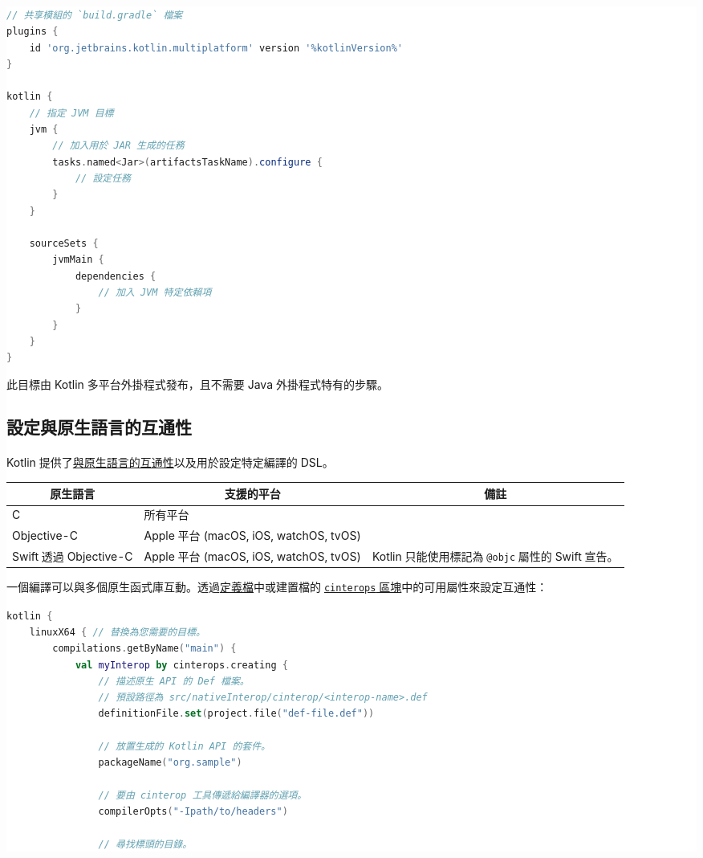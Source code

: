 </tab>
<tab title="Groovy" group-key="groovy">

```groovy
// 共享模組的 `build.gradle` 檔案
plugins {
    id 'org.jetbrains.kotlin.multiplatform' version '%kotlinVersion%'
}

kotlin {
    // 指定 JVM 目標
    jvm {
        // 加入用於 JAR 生成的任務
        tasks.named<Jar>(artifactsTaskName).configure {
            // 設定任務
        }
    }

    sourceSets {
        jvmMain {
            dependencies {
                // 加入 JVM 特定依賴項
            }
        }
    }
}
```

</tab>
</tabs>

此目標由 Kotlin 多平台外掛程式發布，且不需要 Java 外掛程式特有的步驟。

## 設定與原生語言的互通性

Kotlin 提供了[與原生語言的互通性](https://kotlinlang.org/docs/native-overview.html)以及用於設定特定編譯的 DSL。

| 原生語言 | 支援的平台 | 備註 |
|---|---|---|
| C | 所有平台 | |
| Objective-C | Apple 平台 (macOS, iOS, watchOS, tvOS) | |
| Swift 透過 Objective-C | Apple 平台 (macOS, iOS, watchOS, tvOS) | Kotlin 只能使用標記為 `@objc` 屬性的 Swift 宣告。 |

一個編譯可以與多個原生函式庫互動。透過[定義檔](https://kotlinlang.org/docs/native-definition-file.html)中或建置檔的 [`cinterops` 區塊](multiplatform-dsl-reference.md#cinterops)中的可用屬性來設定互通性：

<tabs group="build-script">
<tab title="Kotlin" group-key="kotlin">

```kotlin
kotlin {
    linuxX64 { // 替換為您需要的目標。
        compilations.getByName("main") {
            val myInterop by cinterops.creating {
                // 描述原生 API 的 Def 檔案。
                // 預設路徑為 src/nativeInterop/cinterop/<interop-name>.def
                definitionFile.set(project.file("def-file.def"))
                
                // 放置生成的 Kotlin API 的套件。
                packageName("org.sample")
                
                // 要由 cinterop 工具傳遞給編譯器的選項。
                compilerOpts("-Ipath/to/headers")
              
                // 尋找標頭的目錄。
```